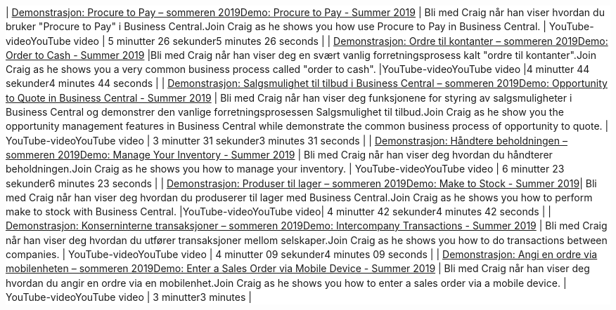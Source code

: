 | [<span data-ttu-id="bc61c-230">Demonstrasjon: Procure to Pay – sommeren 2019</span><span class="sxs-lookup"><span data-stu-id="bc61c-230">Demo: Procure to Pay - Summer 2019</span></span>](https://youtu.be/KOKW-EeEe4w) | <span data-ttu-id="bc61c-231">Bli med Craig når han viser hvordan du bruker "Procure to Pay" i Business Central.</span><span class="sxs-lookup"><span data-stu-id="bc61c-231">Join Craig as he shows you how use Procure to Pay in Business Central.</span></span> | <span data-ttu-id="bc61c-232">YouTube-video</span><span class="sxs-lookup"><span data-stu-id="bc61c-232">YouTube video</span></span> | <span data-ttu-id="bc61c-233">5 minutter 26 sekunder</span><span class="sxs-lookup"><span data-stu-id="bc61c-233">5 minutes 26 seconds</span></span> |
| [<span data-ttu-id="bc61c-234">Demonstrasjon: Ordre til kontanter – sommeren 2019</span><span class="sxs-lookup"><span data-stu-id="bc61c-234">Demo: Order to Cash - Summer 2019</span></span>](https://youtu.be/K1SgJnXAyQU) |<span data-ttu-id="bc61c-235">Bli med Craig når han viser deg en svært vanlig forretningsprosess kalt "ordre til kontanter".</span><span class="sxs-lookup"><span data-stu-id="bc61c-235">Join Craig as he shows you a very common business process called "order to cash".</span></span>  |<span data-ttu-id="bc61c-236">YouTube-video</span><span class="sxs-lookup"><span data-stu-id="bc61c-236">YouTube video</span></span>  |<span data-ttu-id="bc61c-237">4 minutter 44 sekunder</span><span class="sxs-lookup"><span data-stu-id="bc61c-237">4 minutes 44 seconds</span></span> |
| [<span data-ttu-id="bc61c-238">Demonstrasjon: Salgsmulighet til tilbud i Business Central – sommeren 2019</span><span class="sxs-lookup"><span data-stu-id="bc61c-238">Demo: Opportunity to Quote in Business Central - Summer 2019</span></span>](https://youtu.be/ot9_FvvULIc) | <span data-ttu-id="bc61c-239">Bli med Craig når han viser deg funksjonene for styring av salgsmuligheter i Business Central og demonstrer den vanlige forretningsprosessen Salgsmulighet til tilbud.</span><span class="sxs-lookup"><span data-stu-id="bc61c-239">Join Craig as he show you the opportunity management features in Business Central while demonstrate the common business process of opportunity to quote.</span></span> | <span data-ttu-id="bc61c-240">YouTube-video</span><span class="sxs-lookup"><span data-stu-id="bc61c-240">YouTube video</span></span> | <span data-ttu-id="bc61c-241">3 minutter 31 sekunder</span><span class="sxs-lookup"><span data-stu-id="bc61c-241">3 minutes 31 seconds</span></span> |
| [<span data-ttu-id="bc61c-242">Demonstrasjon: Håndtere beholdningen – sommeren 2019</span><span class="sxs-lookup"><span data-stu-id="bc61c-242">Demo: Manage Your Inventory - Summer 2019</span></span>](https://youtu.be/spc_EPIf9fU) | <span data-ttu-id="bc61c-243">Bli med Craig når han viser deg hvordan du håndterer beholdningen.</span><span class="sxs-lookup"><span data-stu-id="bc61c-243">Join Craig as he shows you how to manage your inventory.</span></span> | <span data-ttu-id="bc61c-244">YouTube-video</span><span class="sxs-lookup"><span data-stu-id="bc61c-244">YouTube video</span></span> | <span data-ttu-id="bc61c-245">6 minutter 23 sekunder</span><span class="sxs-lookup"><span data-stu-id="bc61c-245">6 minutes 23 seconds</span></span> |
| [<span data-ttu-id="bc61c-246">Demonstrasjon: Produser til lager – sommeren 2019</span><span class="sxs-lookup"><span data-stu-id="bc61c-246">Demo: Make to Stock - Summer 2019</span></span>](https://youtu.be/C_WHURQ98-k)|    <span data-ttu-id="bc61c-247">Bli med Craig når han viser deg hvordan du produserer til lager med Business Central.</span><span class="sxs-lookup"><span data-stu-id="bc61c-247">Join Craig as he shows you how to perform make to stock with Business Central.</span></span>  |<span data-ttu-id="bc61c-248">YouTube-video</span><span class="sxs-lookup"><span data-stu-id="bc61c-248">YouTube video</span></span>| <span data-ttu-id="bc61c-249">4 minutter 42 sekunder</span><span class="sxs-lookup"><span data-stu-id="bc61c-249">4 minutes 42 seconds</span></span> |
| [<span data-ttu-id="bc61c-250">Demonstrasjon: Konserninterne transaksjoner – sommeren 2019</span><span class="sxs-lookup"><span data-stu-id="bc61c-250">Demo: Intercompany Transactions - Summer 2019</span></span>](https://youtu.be/MOaToa2AXyg) | <span data-ttu-id="bc61c-251">Bli med Craig når han viser deg hvordan du utfører transaksjoner mellom selskaper.</span><span class="sxs-lookup"><span data-stu-id="bc61c-251">Join Craig as he shows you how to do transactions between companies.</span></span> | <span data-ttu-id="bc61c-252">YouTube-video</span><span class="sxs-lookup"><span data-stu-id="bc61c-252">YouTube video</span></span> | <span data-ttu-id="bc61c-253">4 minutter 09 sekunder</span><span class="sxs-lookup"><span data-stu-id="bc61c-253">4 minutes 09 seconds</span></span> |
| [<span data-ttu-id="bc61c-254">Demonstrasjon: Angi en ordre via mobilenheten – sommeren 2019</span><span class="sxs-lookup"><span data-stu-id="bc61c-254">Demo: Enter a Sales Order via Mobile Device - Summer 2019</span></span>](https://youtu.be/c4Lhs-q0hbw) | <span data-ttu-id="bc61c-255">Bli med Craig når han viser deg hvordan du angir en ordre via en mobilenhet.</span><span class="sxs-lookup"><span data-stu-id="bc61c-255">Join Craig as he shows you how to enter a sales order via a mobile device.</span></span> | <span data-ttu-id="bc61c-256">YouTube-video</span><span class="sxs-lookup"><span data-stu-id="bc61c-256">YouTube video</span></span> | <span data-ttu-id="bc61c-257">3 minutter</span><span class="sxs-lookup"><span data-stu-id="bc61c-257">3 minutes</span></span> |